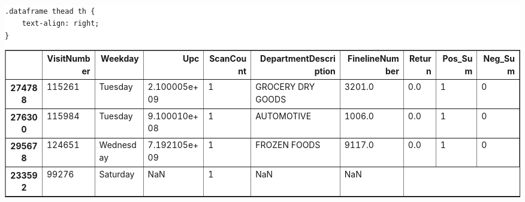     .dataframe thead th {
        text-align: right;
    }
</style>
<table border="1" class="dataframe">
  <thead>
    <tr style="text-align: right;">
      <th></th>
      <th>VisitNumber</th>
      <th>Weekday</th>
      <th>Upc</th>
      <th>ScanCount</th>
      <th>DepartmentDescription</th>
      <th>FinelineNumber</th>
      <th>Return</th>
      <th>Pos_Sum</th>
      <th>Neg_Sum</th>
    </tr>
  </thead>
  <tbody>
    <tr>
      <th>274788</th>
      <td>115261</td>
      <td>Tuesday</td>
      <td>2.100005e+09</td>
      <td>1</td>
      <td>GROCERY DRY GOODS</td>
      <td>3201.0</td>
      <td>0.0</td>
      <td>1</td>
      <td>0</td>
    </tr>
    <tr>
      <th>276300</th>
      <td>115984</td>
      <td>Tuesday</td>
      <td>9.100010e+08</td>
      <td>1</td>
      <td>AUTOMOTIVE</td>
      <td>1006.0</td>
      <td>0.0</td>
      <td>1</td>
      <td>0</td>
    </tr>
    <tr>
      <th>295678</th>
      <td>124651</td>
      <td>Wednesday</td>
      <td>7.192105e+09</td>
      <td>1</td>
      <td>FROZEN FOODS</td>
      <td>9117.0</td>
      <td>0.0</td>
      <td>1</td>
      <td>0</td>
    </tr>
    <tr>
      <th>233592</th>
      <td>99276</td>
      <td>Saturday</td>
      <td>NaN</td>
      <td>1</td>
      <td>NaN</td>
      <td>NaN</td>